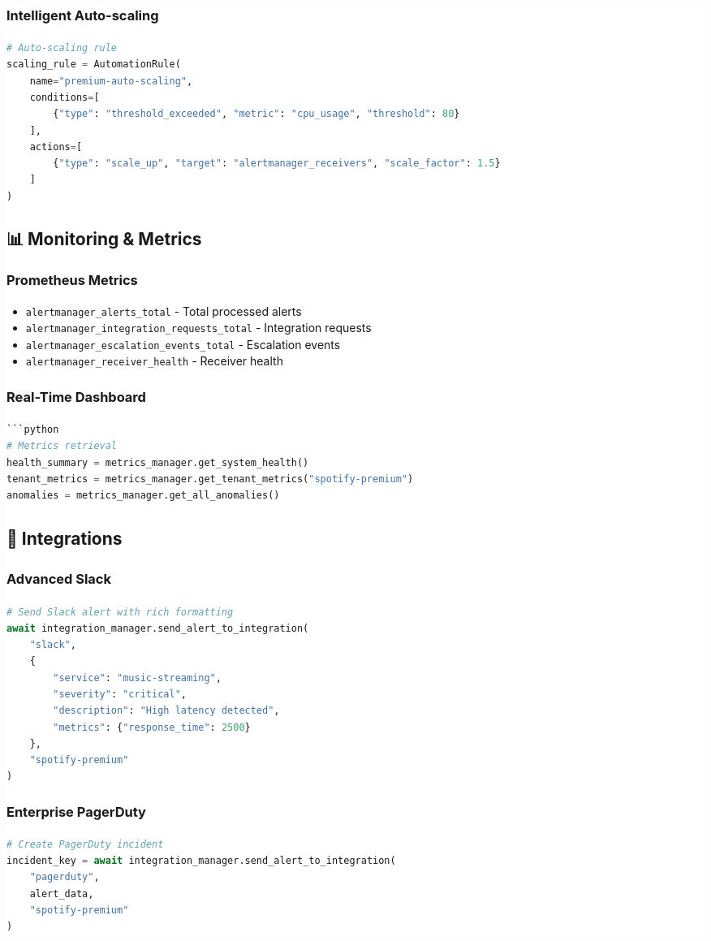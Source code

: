 ### Intelligent Auto-scaling
```python
# Auto-scaling rule
scaling_rule = AutomationRule(
    name="premium-auto-scaling",
    conditions=[
        {"type": "threshold_exceeded", "metric": "cpu_usage", "threshold": 80}
    ],
    actions=[
        {"type": "scale_up", "target": "alertmanager_receivers", "scale_factor": 1.5}
    ]
)
```

## 📊 Monitoring & Metrics

### Prometheus Metrics
- `alertmanager_alerts_total` - Total processed alerts
- `alertmanager_integration_requests_total` - Integration requests
- `alertmanager_escalation_events_total` - Escalation events
- `alertmanager_receiver_health` - Receiver health

### Real-Time Dashboard
```python
```python
# Metrics retrieval
health_summary = metrics_manager.get_system_health()
tenant_metrics = metrics_manager.get_tenant_metrics("spotify-premium")
anomalies = metrics_manager.get_all_anomalies()
```

## 🔗 Integrations

### Advanced Slack
```python
# Send Slack alert with rich formatting
await integration_manager.send_alert_to_integration(
    "slack",
    {
        "service": "music-streaming",
        "severity": "critical",
        "description": "High latency detected",
        "metrics": {"response_time": 2500}
    },
    "spotify-premium"
)
```

### Enterprise PagerDuty
```python
# Create PagerDuty incident
incident_key = await integration_manager.send_alert_to_integration(
    "pagerduty",
    alert_data,
    "spotify-premium"
)
```
